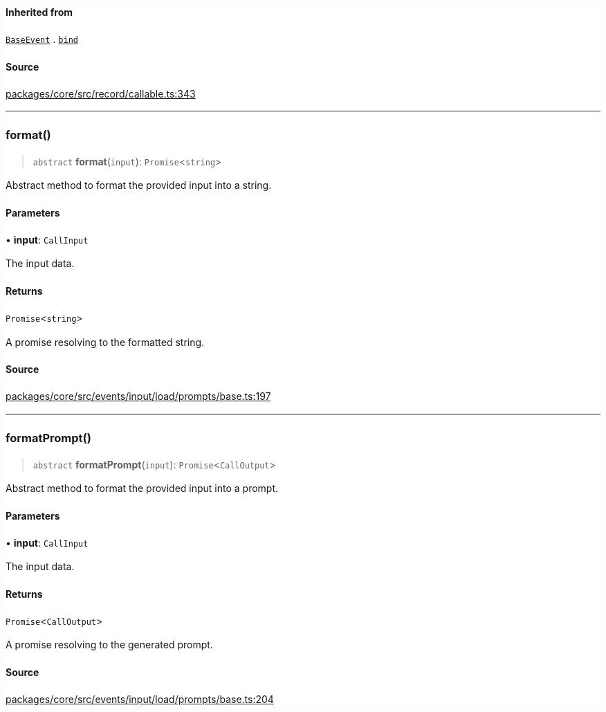 #### Inherited from

[`BaseEvent`](../../../../../base/classes/BaseEvent.md) . [`bind`](../../../../../base/classes/BaseEvent.md#bind)

#### Source

[packages/core/src/record/callable.ts:343](https://github.com/VictorS67/encre/blob/c09849eb59af073bf23be826a912f2ba4f635f93/packages/core/src/record/callable.ts#L343)

***

### format()

> `abstract` **format**(`input`): `Promise`\<`string`\>

Abstract method to format the provided input into a string.

#### Parameters

• **input**: `CallInput`

The input data.

#### Returns

`Promise`\<`string`\>

A promise resolving to the formatted string.

#### Source

[packages/core/src/events/input/load/prompts/base.ts:197](https://github.com/VictorS67/encre/blob/c09849eb59af073bf23be826a912f2ba4f635f93/packages/core/src/events/input/load/prompts/base.ts#L197)

***

### formatPrompt()

> `abstract` **formatPrompt**(`input`): `Promise`\<`CallOutput`\>

Abstract method to format the provided input into a prompt.

#### Parameters

• **input**: `CallInput`

The input data.

#### Returns

`Promise`\<`CallOutput`\>

A promise resolving to the generated prompt.

#### Source

[packages/core/src/events/input/load/prompts/base.ts:204](https://github.com/VictorS67/encre/blob/c09849eb59af073bf23be826a912f2ba4f635f93/packages/core/src/events/input/load/prompts/base.ts#L204)
